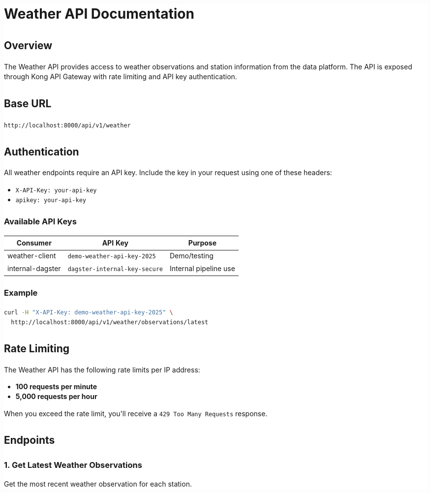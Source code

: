 # Weather API Documentation

## Overview

The Weather API provides access to weather observations and station information from the data platform. The API is exposed through Kong API Gateway with rate limiting and API key authentication.

## Base URL

```
http://localhost:8000/api/v1/weather
```

## Authentication

All weather endpoints require an API key. Include the key in your request using one of these headers:

- `X-API-Key: your-api-key`
- `apikey: your-api-key`

### Available API Keys

| Consumer | API Key | Purpose |
|----------|---------|---------|
| weather-client | `demo-weather-api-key-2025` | Demo/testing |
| internal-dagster | `dagster-internal-key-secure` | Internal pipeline use |

### Example

```bash
curl -H "X-API-Key: demo-weather-api-key-2025" \
  http://localhost:8000/api/v1/weather/observations/latest
```

## Rate Limiting

The Weather API has the following rate limits per IP address:

- **100 requests per minute**
- **5,000 requests per hour**

When you exceed the rate limit, you'll receive a `429 Too Many Requests` response.

## Endpoints

### 1. Get Latest Weather Observations

Get the most recent weather observation for each station.
